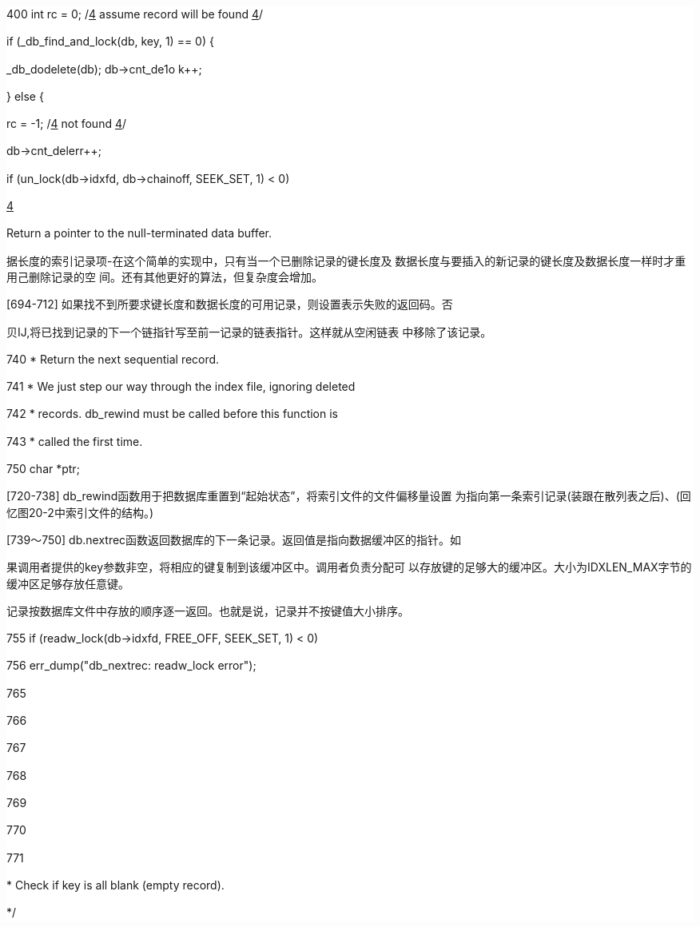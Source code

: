 400    int    rc = 0;    /[4](#bookmark28) assume record will be found [4](#bookmark28)/

if (_db_find_and_lock(db, key, 1) == 0) {

_db_dodelete(db); db->cnt_de1o k++;

} else {

rc = -1;    /[4](#bookmark28) not found [4](#bookmark28)/

db->cnt_delerr++;

if (un_lock(db->idxfd, db->chainoff, SEEK_SET, 1) < 0)

[4](#footnote4)

   Return a pointer to the null-terminated data buffer.


   据长度的索引记录项-在这个简单的实现中，只有当一个已删除记录的键长度及 数据长度与要插入的新记录的键长度及数据长度一样时才重用己删除记录的空 间。还有其他更好的算法，但复杂度会增加。

[694-712]    如果找不到所要求键长度和数据长度的可用记录，则设置表示失败的返回码。否

贝IJ,将已找到记录的下一个链指针写至前一记录的链表指针。这样就从空闲链表 中移除了该记录。

740    * Return the next sequential record.

741    * We just step our way through the index file, ignoring deleted

742    * records. db_rewind must be called before this function is

743    * called the first time.

750    char    *ptr;

[720-738] db_rewind函数用于把数据库重置到“起始状态”，将索引文件的文件偏移量设置 为指向第一条索引记录(装跟在散列表之后)、(回忆图20-2中索引文件的结构。)

[739〜750]    db.nextrec函数返回数据库的下一条记录。返回值是指向数据缓冲区的指针。如

果调用者提供的key参数非空，将相应的键复制到该缓冲区中。调用者负责分配可 以存放键的足够大的缓冲区。大小为IDXLEN_MAX字节的缓冲区足够存放任意键。

记录按数据库文件中存放的顺序逐一返回。也就是说，记录并不按键值大小排序。

755    if (readw_lock(db->idxfd, FREE_OFF, SEEK_SET, 1) < 0)

756    err_dump("db_nextrec: readw_lock error");

765

766

767

768

769

770

771



\* Check if key is all blank (empty record).

*/
